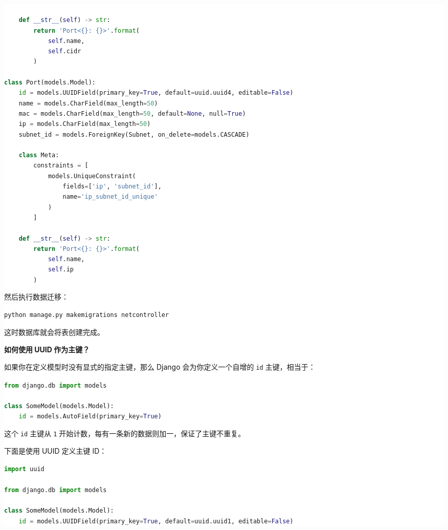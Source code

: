 ```python

    def __str__(self) -> str:
        return 'Port<{}: {}>'.format(
            self.name,
            self.cidr
        )

class Port(models.Model):
    id = models.UUIDField(primary_key=True, default=uuid.uuid4, editable=False)
    name = models.CharField(max_length=50)
    mac = models.CharField(max_length=50, default=None, null=True)
    ip = models.CharField(max_length=50)
    subnet_id = models.ForeignKey(Subnet, on_delete=models.CASCADE)

    class Meta:
        constraints = [
            models.UniqueConstraint(
                fields=['ip', 'subnet_id'],
                name='ip_subnet_id_unique'
            )
        ]

    def __str__(self) -> str:
        return 'Port<{}: {}>'.format(
            self.name,
            self.ip
        )
```

然后执行数据迁移：

```bash
python manage.py makemigrations netcontroller
```

这时数据库就会将表创建完成。

<div class="note note-success">

**如何使用 UUID 作为主键？**

如果你在定义模型时没有显式的指定主键，那么 Django 会为你定义一个自增的 `id` 主键，相当于：

```python
from django.db import models

class SomeModel(models.Model):
    id = models.AutoField(primary_key=True)
```

这个 `id` 主键从 `1` 开始计数，每有一条新的数据则加一，保证了主键不重复。

下面是使用 UUID 定义主键 ID：

```python
import uuid

from django.db import models

class SomeModel(models.Model):
    id = models.UUIDField(primary_key=True, default=uuid.uuid1, editable=False)
```
